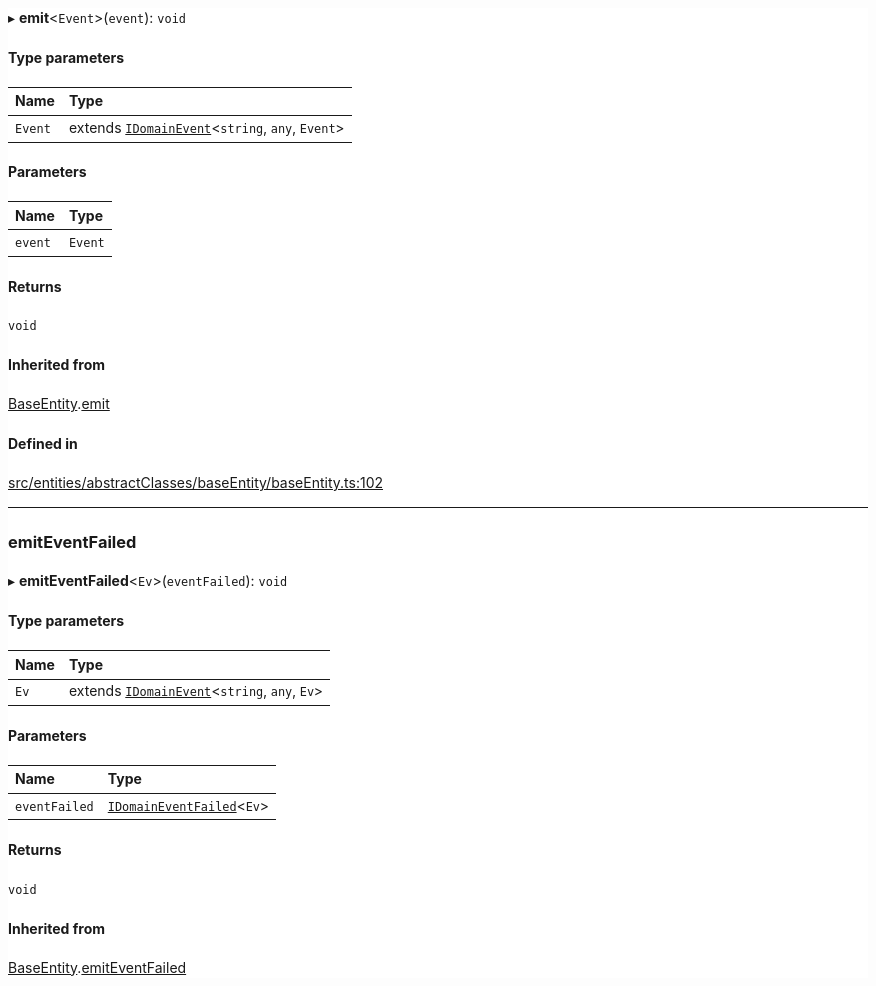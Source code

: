 ▸ **emit**<`Event`\>(`event`): `void`

#### Type parameters

| Name | Type |
| :------ | :------ |
| `Event` | extends [`IDomainEvent`](../interfaces/events.interfaces.idomainevent.md)<`string`, `any`, `Event`\> |

#### Parameters

| Name | Type |
| :------ | :------ |
| `event` | `Event` |

#### Returns

`void`

#### Inherited from

[BaseEntity](entities.abstractclasses.baseentity.md).[emit](entities.abstractclasses.baseentity.md#emit)

#### Defined in

[src/entities/abstractClasses/baseEntity/baseEntity.ts:102](https://github.com/pashoo2/clean-architecture-boilerplate/blob/e54a93c/src/entities/abstractClasses/baseEntity/baseEntity.ts#L102)

___

### emitEventFailed

▸ **emitEventFailed**<`Ev`\>(`eventFailed`): `void`

#### Type parameters

| Name | Type |
| :------ | :------ |
| `Ev` | extends [`IDomainEvent`](../interfaces/events.interfaces.idomainevent.md)<`string`, `any`, `Ev`\> |

#### Parameters

| Name | Type |
| :------ | :------ |
| `eventFailed` | [`IDomainEventFailed`](../interfaces/events.interfaces.idomaineventfailed.md)<`Ev`\> |

#### Returns

`void`

#### Inherited from

[BaseEntity](entities.abstractclasses.baseentity.md).[emitEventFailed](entities.abstractclasses.baseentity.md#emiteventfailed)
